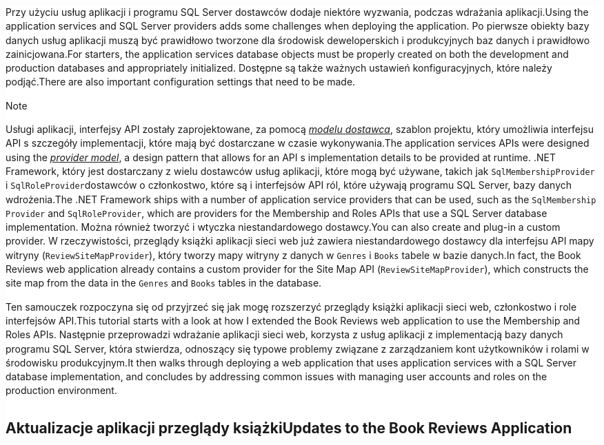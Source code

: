 <span data-ttu-id="0122d-121">Przy użyciu usług aplikacji i programu SQL Server dostawców dodaje niektóre wyzwania, podczas wdrażania aplikacji.</span><span class="sxs-lookup"><span data-stu-id="0122d-121">Using the application services and SQL Server providers adds some challenges when deploying the application.</span></span> <span data-ttu-id="0122d-122">Po pierwsze obiekty bazy danych usług aplikacji muszą być prawidłowo tworzone dla środowisk deweloperskich i produkcyjnych baz danych i prawidłowo zainicjowana.</span><span class="sxs-lookup"><span data-stu-id="0122d-122">For starters, the application services database objects must be properly created on both the development and production databases and appropriately initialized.</span></span> <span data-ttu-id="0122d-123">Dostępne są także ważnych ustawień konfiguracyjnych, które należy podjąć.</span><span class="sxs-lookup"><span data-stu-id="0122d-123">There are also important configuration settings that need to be made.</span></span>

> [!NOTE]
> <span data-ttu-id="0122d-124">Usługi aplikacji, interfejsy API zostały zaprojektowane, za pomocą [ *modelu dostawca*](http://aspnet.4guysfromrolla.com/articles/101905-1.aspx), szablon projektu, który umożliwia interfejsu API s szczegóły implementacji, które mają być dostarczane w czasie wykonywania.</span><span class="sxs-lookup"><span data-stu-id="0122d-124">The application services APIs were designed using the [*provider model*](http://aspnet.4guysfromrolla.com/articles/101905-1.aspx), a design pattern that allows for an API s implementation details to be provided at runtime.</span></span> <span data-ttu-id="0122d-125">.NET Framework, który jest dostarczany z wielu dostawców usług aplikacji, które mogą być używane, takich jak `SqlMembershipProvider` i `SqlRoleProvider`dostawców o członkostwo, które są i interfejsów API ról, które używają programu SQL Server, bazy danych wdrożenia.</span><span class="sxs-lookup"><span data-stu-id="0122d-125">The .NET Framework ships with a number of application service providers that can be used, such as the `SqlMembershipProvider` and `SqlRoleProvider`, which are providers for the Membership and Roles APIs that use a SQL Server database implementation.</span></span> <span data-ttu-id="0122d-126">Można również tworzyć i wtyczka niestandardowego dostawcy.</span><span class="sxs-lookup"><span data-stu-id="0122d-126">You can also create and plug-in a custom provider.</span></span> <span data-ttu-id="0122d-127">W rzeczywistości, przeglądy książki aplikacji sieci web już zawiera niestandardowego dostawcy dla interfejsu API mapy witryny (`ReviewSiteMapProvider`), który tworzy mapy witryny z danych w `Genres` i `Books` tabele w bazie danych.</span><span class="sxs-lookup"><span data-stu-id="0122d-127">In fact, the Book Reviews web application already contains a custom provider for the Site Map API (`ReviewSiteMapProvider`), which constructs the site map from the data in the `Genres` and `Books` tables in the database.</span></span>


<span data-ttu-id="0122d-128">Ten samouczek rozpoczyna się od przyjrzeć się jak mogę rozszerzyć przeglądy książki aplikacji sieci web, członkostwo i role interfejsów API.</span><span class="sxs-lookup"><span data-stu-id="0122d-128">This tutorial starts with a look at how I extended the Book Reviews web application to use the Membership and Roles APIs.</span></span> <span data-ttu-id="0122d-129">Następnie przeprowadzi wdrażanie aplikacji sieci web, korzysta z usług aplikacji z implementacją bazy danych programu SQL Server, która stwierdza, odnoszący się typowe problemy związane z zarządzaniem kont użytkowników i rolami w środowisku produkcyjnym.</span><span class="sxs-lookup"><span data-stu-id="0122d-129">It then walks through deploying a web application that uses application services with a SQL Server database implementation, and concludes by addressing common issues with managing user accounts and roles on the production environment.</span></span>

## <a name="updates-to-the-book-reviews-application"></a><span data-ttu-id="0122d-130">Aktualizacje aplikacji przeglądy książki</span><span class="sxs-lookup"><span data-stu-id="0122d-130">Updates to the Book Reviews Application</span></span>
